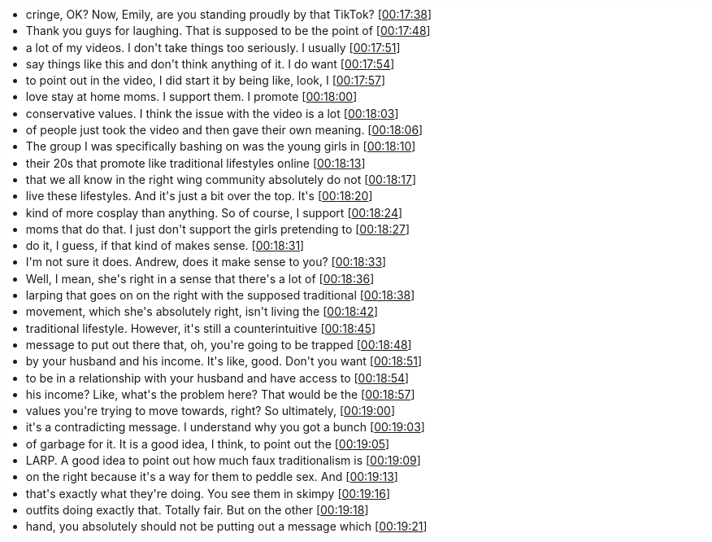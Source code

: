 *  cringe, OK? Now, Emily, are you standing proudly by that TikTok? [[00:17:38](https://www.youtube.com/watch?v=JFBTccfWeB4&t=1058.82s)]
*  Thank you guys for laughing. That is supposed to be the point of [[00:17:48](https://www.youtube.com/watch?v=JFBTccfWeB4&t=1068.1s)]
*  a lot of my videos. I don't take things too seriously. I usually [[00:17:51](https://www.youtube.com/watch?v=JFBTccfWeB4&t=1071.22s)]
*  say things like this and don't think anything of it. I do want [[00:17:54](https://www.youtube.com/watch?v=JFBTccfWeB4&t=1074.4199999999998s)]
*  to point out in the video, I did start it by being like, look, I [[00:17:57](https://www.youtube.com/watch?v=JFBTccfWeB4&t=1077.6999999999998s)]
*  love stay at home moms. I support them. I promote [[00:18:00](https://www.youtube.com/watch?v=JFBTccfWeB4&t=1080.6599999999999s)]
*  conservative values. I think the issue with the video is a lot [[00:18:03](https://www.youtube.com/watch?v=JFBTccfWeB4&t=1083.22s)]
*  of people just took the video and then gave their own meaning. [[00:18:06](https://www.youtube.com/watch?v=JFBTccfWeB4&t=1086.6599999999999s)]
*  The group I was specifically bashing on was the young girls in [[00:18:10](https://www.youtube.com/watch?v=JFBTccfWeB4&t=1090.58s)]
*  their 20s that promote like traditional lifestyles online [[00:18:13](https://www.youtube.com/watch?v=JFBTccfWeB4&t=1093.6999999999998s)]
*  that we all know in the right wing community absolutely do not [[00:18:17](https://www.youtube.com/watch?v=JFBTccfWeB4&t=1097.3799999999999s)]
*  live these lifestyles. And it's just a bit over the top. It's [[00:18:20](https://www.youtube.com/watch?v=JFBTccfWeB4&t=1100.34s)]
*  kind of more cosplay than anything. So of course, I support [[00:18:24](https://www.youtube.com/watch?v=JFBTccfWeB4&t=1104.5s)]
*  moms that do that. I just don't support the girls pretending to [[00:18:27](https://www.youtube.com/watch?v=JFBTccfWeB4&t=1107.62s)]
*  do it, I guess, if that kind of makes sense. [[00:18:31](https://www.youtube.com/watch?v=JFBTccfWeB4&t=1111.06s)]
*  I'm not sure it does. Andrew, does it make sense to you? [[00:18:33](https://www.youtube.com/watch?v=JFBTccfWeB4&t=1113.3s)]
*  Well, I mean, she's right in a sense that there's a lot of [[00:18:36](https://www.youtube.com/watch?v=JFBTccfWeB4&t=1116.34s)]
*  larping that goes on on the right with the supposed traditional [[00:18:38](https://www.youtube.com/watch?v=JFBTccfWeB4&t=1118.34s)]
*  movement, which she's absolutely right, isn't living the [[00:18:42](https://www.youtube.com/watch?v=JFBTccfWeB4&t=1122.34s)]
*  traditional lifestyle. However, it's still a counterintuitive [[00:18:45](https://www.youtube.com/watch?v=JFBTccfWeB4&t=1125.62s)]
*  message to put out there that, oh, you're going to be trapped [[00:18:48](https://www.youtube.com/watch?v=JFBTccfWeB4&t=1128.26s)]
*  by your husband and his income. It's like, good. Don't you want [[00:18:51](https://www.youtube.com/watch?v=JFBTccfWeB4&t=1131.3s)]
*  to be in a relationship with your husband and have access to [[00:18:54](https://www.youtube.com/watch?v=JFBTccfWeB4&t=1134.98s)]
*  his income? Like, what's the problem here? That would be the [[00:18:57](https://www.youtube.com/watch?v=JFBTccfWeB4&t=1137.86s)]
*  values you're trying to move towards, right? So ultimately, [[00:19:00](https://www.youtube.com/watch?v=JFBTccfWeB4&t=1140.34s)]
*  it's a contradicting message. I understand why you got a bunch [[00:19:03](https://www.youtube.com/watch?v=JFBTccfWeB4&t=1143.06s)]
*  of garbage for it. It is a good idea, I think, to point out the [[00:19:05](https://www.youtube.com/watch?v=JFBTccfWeB4&t=1145.78s)]
*  LARP. A good idea to point out how much faux traditionalism is [[00:19:09](https://www.youtube.com/watch?v=JFBTccfWeB4&t=1149.22s)]
*  on the right because it's a way for them to peddle sex. And [[00:19:13](https://www.youtube.com/watch?v=JFBTccfWeB4&t=1153.86s)]
*  that's exactly what they're doing. You see them in skimpy [[00:19:16](https://www.youtube.com/watch?v=JFBTccfWeB4&t=1156.5s)]
*  outfits doing exactly that. Totally fair. But on the other [[00:19:18](https://www.youtube.com/watch?v=JFBTccfWeB4&t=1158.5s)]
*  hand, you absolutely should not be putting out a message which [[00:19:21](https://www.youtube.com/watch?v=JFBTccfWeB4&t=1161.94s)]